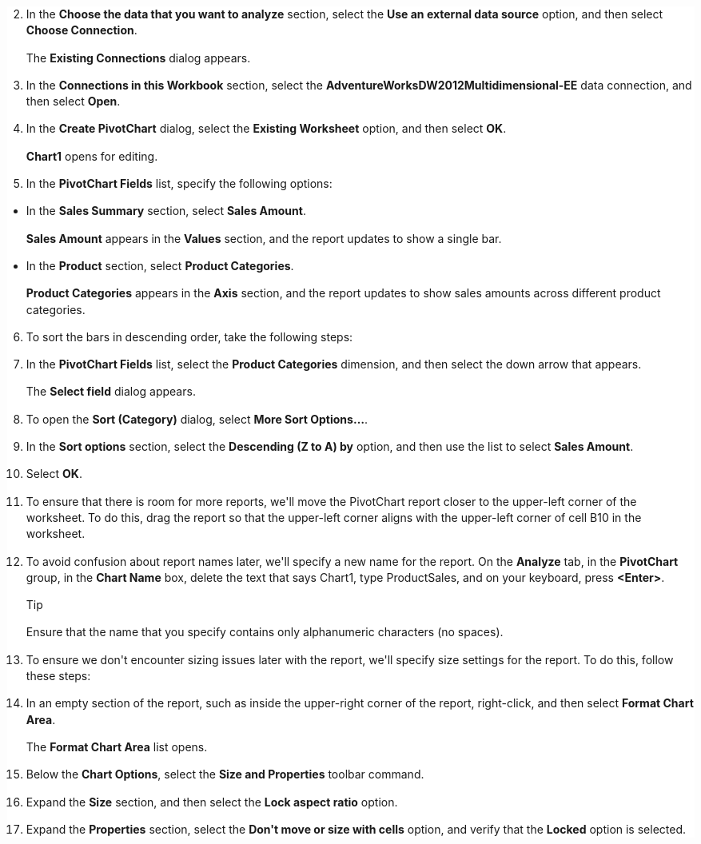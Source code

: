 2. In the **Choose the data that you want to analyze** section, select the **Use an external data source** option, and then select **Choose Connection**. 
    
    The **Existing Connections** dialog appears. 
    
3. In the **Connections in this Workbook** section, select the **AdventureWorksDW2012Multidimensional-EE** data connection, and then select **Open**. 
    
4. In the **Create PivotChart** dialog, select the **Existing Worksheet** option, and then select **OK**. 
    
    **Chart1** opens for editing. 
    
5. In the **PivotChart Fields** list, specify the following options: 
    
  - In the **Sales Summary** section, select **Sales Amount**.
    
    **Sales Amount** appears in the **Values** section, and the report updates to show a single bar. 
    
  - In the **Product** section, select **Product Categories**.
    
    **Product Categories** appears in the **Axis** section, and the report updates to show sales amounts across different product categories. 
    
6. To sort the bars in descending order, take the following steps:
    
1. In the **PivotChart Fields** list, select the **Product Categories** dimension, and then select the down arrow that appears. 
    
    The **Select field** dialog appears. 
    
2. To open the **Sort (Category)** dialog, select **More Sort Options…**. 
    
3. In the **Sort options** section, select the **Descending (Z to A) by** option, and then use the list to select **Sales Amount**.
    
4. Select **OK**.
    
7. To ensure that there is room for more reports, we'll move the PivotChart report closer to the upper-left corner of the worksheet. To do this, drag the report so that the upper-left corner aligns with the upper-left corner of cell B10 in the worksheet.
    
8. To avoid confusion about report names later, we'll specify a new name for the report. On the **Analyze** tab, in the **PivotChart** group, in the **Chart Name** box, delete the text that says Chart1, type ProductSales, and on your keyboard, press **\<Enter\>**. 
    
    > [!TIP]
    > Ensure that the name that you specify contains only alphanumeric characters (no spaces). 
  
9. To ensure we don't encounter sizing issues later with the report, we'll specify size settings for the report. To do this, follow these steps:
    
1. In an empty section of the report, such as inside the upper-right corner of the report, right-click, and then select **Format Chart Area**.
    
    The **Format Chart Area** list opens. 
    
2. Below the **Chart Options**, select the **Size and Properties** toolbar command. 
    
3. Expand the **Size** section, and then select the **Lock aspect ratio** option. 
    
4. Expand the **Properties** section, select the **Don't move or size with cells** option, and verify that the **Locked** option is selected. 
    